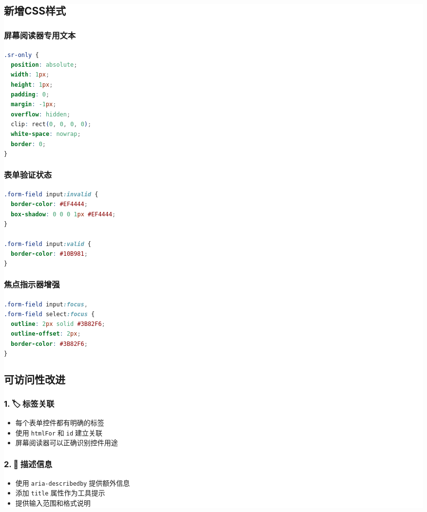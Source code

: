 ## 新增CSS样式

### 屏幕阅读器专用文本
```css
.sr-only {
  position: absolute;
  width: 1px;
  height: 1px;
  padding: 0;
  margin: -1px;
  overflow: hidden;
  clip: rect(0, 0, 0, 0);
  white-space: nowrap;
  border: 0;
}
```

### 表单验证状态
```css
.form-field input:invalid {
  border-color: #EF4444;
  box-shadow: 0 0 0 1px #EF4444;
}

.form-field input:valid {
  border-color: #10B981;
}
```

### 焦点指示器增强
```css
.form-field input:focus,
.form-field select:focus {
  outline: 2px solid #3B82F6;
  outline-offset: 2px;
  border-color: #3B82F6;
}
```

## 可访问性改进

### 1. 🏷️ 标签关联
- 每个表单控件都有明确的标签
- 使用 `htmlFor` 和 `id` 建立关联
- 屏幕阅读器可以正确识别控件用途

### 2. 📝 描述信息
- 使用 `aria-describedby` 提供额外信息
- 添加 `title` 属性作为工具提示
- 提供输入范围和格式说明
